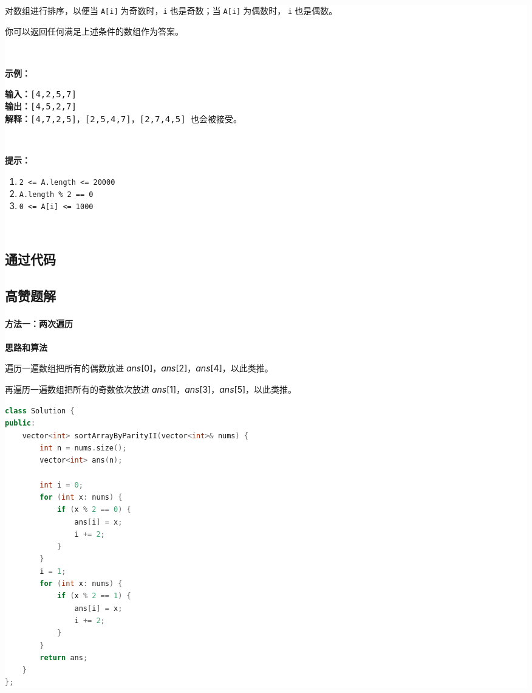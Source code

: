 <p>对数组进行排序，以便当&nbsp;<code>A[i]</code> 为奇数时，<code>i</code>&nbsp;也是奇数；当&nbsp;<code>A[i]</code>&nbsp;为偶数时， <code>i</code> 也是偶数。</p>

<p>你可以返回任何满足上述条件的数组作为答案。</p>

<p>&nbsp;</p>

<p><strong>示例：</strong></p>

<pre><strong>输入：</strong>[4,2,5,7]
<strong>输出：</strong>[4,5,2,7]
<strong>解释：</strong>[4,7,2,5]，[2,5,4,7]，[2,7,4,5] 也会被接受。
</pre>

<p>&nbsp;</p>

<p><strong>提示：</strong></p>

<ol>
	<li><code>2 &lt;= A.length &lt;= 20000</code></li>
	<li><code>A.length % 2 == 0</code></li>
	<li><code>0 &lt;= A[i] &lt;= 1000</code></li>
</ol>

<p>&nbsp;</p>
</div>

## 通过代码
<RecoDemo>
</RecoDemo>


## 高赞题解
#### 方法一：两次遍历

**思路和算法**

遍历一遍数组把所有的偶数放进 $\textit{ans}[0]$，$\textit{ans}[2]$，$\textit{ans}[4]$，以此类推。

再遍历一遍数组把所有的奇数依次放进 $\textit{ans}[1]$，$\textit{ans}[3]$，$\textit{ans}[5]$，以此类推。

```C++ [sol1-C++]
class Solution {
public:
    vector<int> sortArrayByParityII(vector<int>& nums) {
        int n = nums.size();
        vector<int> ans(n);

        int i = 0;
        for (int x: nums) {
            if (x % 2 == 0) {
                ans[i] = x;
                i += 2;
            }
        }
        i = 1;
        for (int x: nums) {
            if (x % 2 == 1) {
                ans[i] = x;
                i += 2;
            }
        }
        return ans;
    }
};
```
